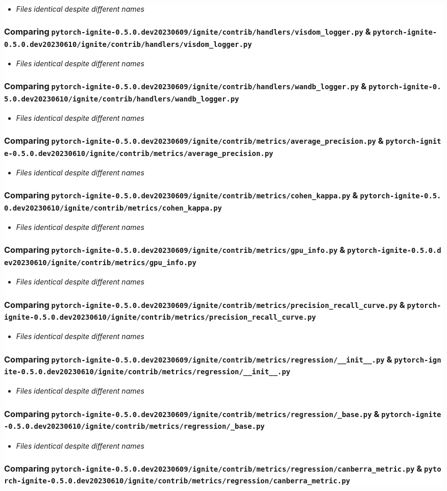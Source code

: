  * *Files identical despite different names*

### Comparing `pytorch-ignite-0.5.0.dev20230609/ignite/contrib/handlers/visdom_logger.py` & `pytorch-ignite-0.5.0.dev20230610/ignite/contrib/handlers/visdom_logger.py`

 * *Files identical despite different names*

### Comparing `pytorch-ignite-0.5.0.dev20230609/ignite/contrib/handlers/wandb_logger.py` & `pytorch-ignite-0.5.0.dev20230610/ignite/contrib/handlers/wandb_logger.py`

 * *Files identical despite different names*

### Comparing `pytorch-ignite-0.5.0.dev20230609/ignite/contrib/metrics/average_precision.py` & `pytorch-ignite-0.5.0.dev20230610/ignite/contrib/metrics/average_precision.py`

 * *Files identical despite different names*

### Comparing `pytorch-ignite-0.5.0.dev20230609/ignite/contrib/metrics/cohen_kappa.py` & `pytorch-ignite-0.5.0.dev20230610/ignite/contrib/metrics/cohen_kappa.py`

 * *Files identical despite different names*

### Comparing `pytorch-ignite-0.5.0.dev20230609/ignite/contrib/metrics/gpu_info.py` & `pytorch-ignite-0.5.0.dev20230610/ignite/contrib/metrics/gpu_info.py`

 * *Files identical despite different names*

### Comparing `pytorch-ignite-0.5.0.dev20230609/ignite/contrib/metrics/precision_recall_curve.py` & `pytorch-ignite-0.5.0.dev20230610/ignite/contrib/metrics/precision_recall_curve.py`

 * *Files identical despite different names*

### Comparing `pytorch-ignite-0.5.0.dev20230609/ignite/contrib/metrics/regression/__init__.py` & `pytorch-ignite-0.5.0.dev20230610/ignite/contrib/metrics/regression/__init__.py`

 * *Files identical despite different names*

### Comparing `pytorch-ignite-0.5.0.dev20230609/ignite/contrib/metrics/regression/_base.py` & `pytorch-ignite-0.5.0.dev20230610/ignite/contrib/metrics/regression/_base.py`

 * *Files identical despite different names*

### Comparing `pytorch-ignite-0.5.0.dev20230609/ignite/contrib/metrics/regression/canberra_metric.py` & `pytorch-ignite-0.5.0.dev20230610/ignite/contrib/metrics/regression/canberra_metric.py`
